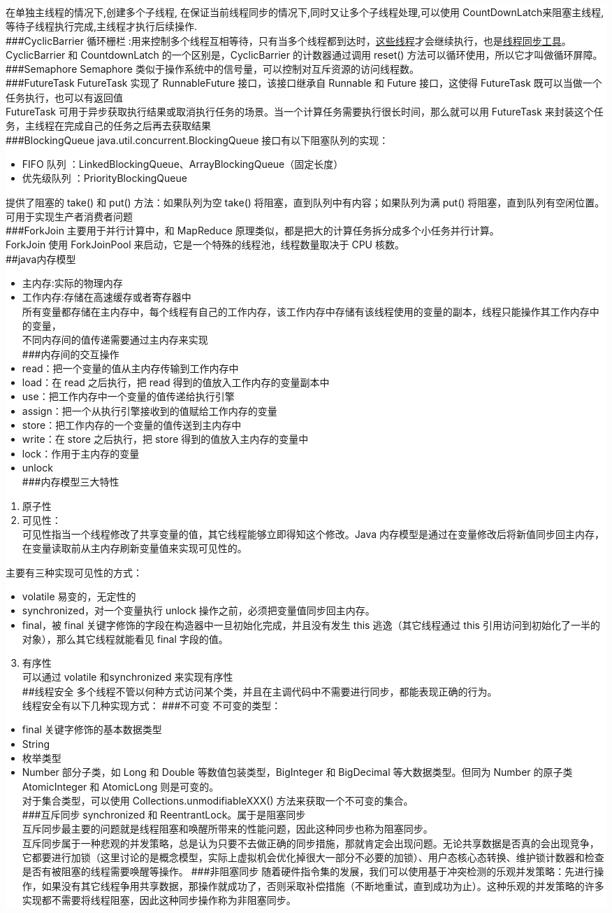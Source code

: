 在单独主线程的情况下,创建多个子线程, 在保证当前线程同步的情况下,同时又让多个子线程处理,可以使用 CountDownLatch来阻塞主线程,等待子线程执行完成,主线程才执行后续操作.  
###CyclicBarrier
循环栅栏 :用来控制多个线程互相等待，只有当多个线程都到达时，<u>这些线程</u>才会继续执行，也是<u>线程同步工具</u>。  
CyclicBarrier 和 CountdownLatch 的一个区别是，CyclicBarrier 的计数器通过调用 reset() 方法可以循环使用，所以它才叫做循环屏障。  
###Semaphore
Semaphore 类似于操作系统中的信号量，可以控制对互斥资源的访问线程数。  
###FutureTask
FutureTask 实现了 RunnableFuture 接口，该接口继承自 Runnable 和 Future 接口，这使得 FutureTask 既可以当做一个任务执行，也可以有返回值  
FutureTask 可用于异步获取执行结果或取消执行任务的场景。当一个计算任务需要执行很长时间，那么就可以用 FutureTask 来封装这个任务，主线程在完成自己的任务之后再去获取结果  
###BlockingQueue
java.util.concurrent.BlockingQueue 接口有以下阻塞队列的实现：  
* FIFO 队列 ：LinkedBlockingQueue、ArrayBlockingQueue（固定长度）  
* 优先级队列 ：PriorityBlockingQueue  

提供了阻塞的 take() 和 put() 方法：如果队列为空 take() 将阻塞，直到队列中有内容；如果队列为满 put() 将阻塞，直到队列有空闲位置。  
可用于实现生产者消费者问题  
###ForkJoin
主要用于并行计算中，和 MapReduce 原理类似，都是把大的计算任务拆分成多个小任务并行计算。  
ForkJoin 使用 ForkJoinPool 来启动，它是一个特殊的线程池，线程数量取决于 CPU 核数。  
##java内存模型
* 主内存:实际的物理内存  
* 工作内存:存储在高速缓存或者寄存器中  
所有变量都存储在主内存中，每个线程有自己的工作内存，该工作内存中存储有该线程使用的变量的副本，线程只能操作其工作内存中的变量，  
不同内存间的值传递需要通过主内存来实现  
###内存间的交互操作
* read：把一个变量的值从主内存传输到工作内存中  
*    load：在 read 之后执行，把 read 得到的值放入工作内存的变量副本中  
*   use：把工作内存中一个变量的值传递给执行引擎  
*   assign：把一个从执行引擎接收到的值赋给工作内存的变量  
*   store：把工作内存的一个变量的值传送到主内存中  
*  write：在 store 之后执行，把 store 得到的值放入主内存的变量中  
*   lock：作用于主内存的变量  
*   unlock  
###内存模型三大特性
1. 原子性  
2. 可见性：  
可见性指当一个线程修改了共享变量的值，其它线程能够立即得知这个修改。Java 内存模型是通过在变量修改后将新值同步回主内存，在变量读取前从主内存刷新变量值来实现可见性的。

主要有三种实现可见性的方式：
* volatile  易变的，无定性的
* synchronized，对一个变量执行 unlock 操作之前，必须把变量值同步回主内存。  
* final，被 final 关键字修饰的字段在构造器中一旦初始化完成，并且没有发生 this 逃逸（其它线程通过 this 引用访问到初始化了一半的对象），那么其它线程就能看见 final 字段的值。  
3. 有序性  
可以通过 volatile 和synchronized 来实现有序性  
##线程安全
多个线程不管以何种方式访问某个类，并且在主调代码中不需要进行同步，都能表现正确的行为。  
线程安全有以下几种实现方式：
###不可变
不可变的类型：  
* final 关键字修饰的基本数据类型
* String
* 枚举类型
* Number 部分子类，如 Long 和 Double 等数值包装类型，BigInteger 和 BigDecimal 等大数据类型。但同为 Number 的原子类 AtomicInteger 和 AtomicLong 则是可变的。  
对于集合类型，可以使用 Collections.unmodifiableXXX() 方法来获取一个不可变的集合。  
###互斥同步
synchronized 和 ReentrantLock。属于是阻塞同步  
互斥同步最主要的问题就是线程阻塞和唤醒所带来的性能问题，因此这种同步也称为阻塞同步。  
互斥同步属于一种悲观的并发策略，总是认为只要不去做正确的同步措施，那就肯定会出现问题。无论共享数据是否真的会出现竞争，它都要进行加锁（这里讨论的是概念模型，实际上虚拟机会优化掉很大一部分不必要的加锁）、用户态核心态转换、维护锁计数器和检查是否有被阻塞的线程需要唤醒等操作。
###非阻塞同步
随着硬件指令集的发展，我们可以使用基于冲突检测的乐观并发策略：先进行操作，如果没有其它线程争用共享数据，那操作就成功了，否则采取补偿措施（不断地重试，直到成功为止）。这种乐观的并发策略的许多实现都不需要将线程阻塞，因此这种同步操作称为非阻塞同步。  